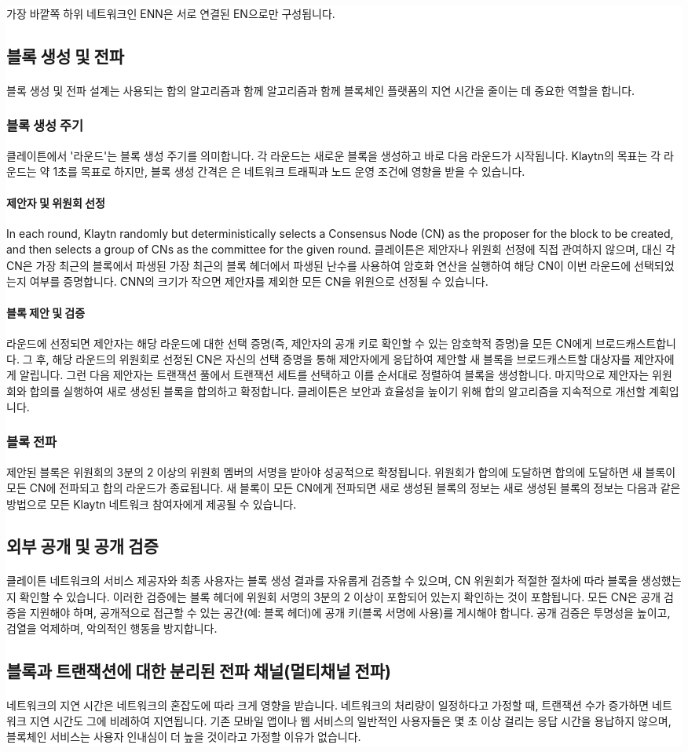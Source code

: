 가장 바깥쪽 하위 네트워크인 ENN은 서로 연결된 EN으로만 구성됩니다.

## 블록 생성 및 전파 <a id="block-generation-and-propagation"></a>

블록 생성 및 전파 설계는 사용되는 합의 알고리즘과 함께
알고리즘과 함께 블록체인 플랫폼의 지연 시간을 줄이는 데 중요한 역할을 합니다.

### 블록 생성 주기 <a id="block-generation-cycle"></a>

클레이튼에서 '라운드'는 블록 생성 주기를 의미합니다. 각 라운드는 새로운
블록을 생성하고 바로 다음 라운드가 시작됩니다. Klaytn의 목표는
각 라운드는 약 1초를 목표로 하지만, 블록 생성 간격은
은 네트워크 트래픽과 노드 운영 조건에 영향을 받을 수 있습니다.

#### 제안자 및 위원회 선정 <a id="proposer-and-committee-selection"></a>

In each round, Klaytn randomly but deterministically selects a Consensus Node
(CN) as the <LinkWithTooltip to="./glossary#proposer" tooltip="A randomly chosen consensus node for block creation.">proposer</LinkWithTooltip> for the block to be created, and then selects a group of CNs as the committee for the given round. 클레이튼은 제안자나 위원회 선정에 직접 관여하지 않으며, 대신 각 CN은 가장 최근의 블록에서 파생된 가장 최근의 블록 헤더에서 파생된 난수를 사용하여 암호화 연산을 실행하여 해당 CN이 이번 라운드에 선택되었는지 여부를 증명합니다. CNN의 크기가 작으면 제안자를 제외한 모든 CN을
위원으로 선정될 수 있습니다.

#### 블록 제안 및 검증 <a id="block-proposal-and-validation"></a>

라운드에 선정되면 제안자는 해당 라운드에 대한 선택 증명(즉, 제안자의 공개 키로 확인할 수 있는 암호학적 증명)을 모든 CN에게 브로드캐스트합니다. 그 후, 해당 라운드의 위원회로 선정된 CN은 자신의 선택 증명을 통해 제안자에게 응답하여 제안할 새 블록을 브로드캐스트할 대상자를 제안자에게 알립니다. 그런 다음 제안자는 트랜잭션 풀에서 트랜잭션 세트를 선택하고 이를 순서대로 정렬하여 블록을 생성합니다.
마지막으로 제안자는 위원회와 합의를 실행하여 새로 생성된 블록을 합의하고 확정합니다. 클레이튼은 보안과 효율성을 높이기 위해 합의 알고리즘을 지속적으로 개선할 계획입니다.

### 블록 전파 <a id="block-propagation"></a>

제안된 블록은 위원회의 3분의 2 이상의 위원회 멤버의 서명을 받아야 성공적으로 확정됩니다. 위원회가 합의에 도달하면 합의에 도달하면 새 블록이 모든 CN에 전파되고 합의 라운드가 종료됩니다.
새 블록이 모든 CN에게 전파되면 새로 생성된 블록의 정보는 새로 생성된 블록의 정보는 다음과 같은 방법으로 모든 Klaytn 네트워크 참여자에게 제공될 수 있습니다.

## 외부 공개 및 공개 검증 <a id="public-disclosure-and-open-validation"></a>

클레이튼 네트워크의 서비스 제공자와 최종 사용자는 블록 생성 결과를 자유롭게 검증할 수 있으며, CN 위원회가 적절한 절차에 따라 블록을 생성했는지 확인할 수 있습니다. 이러한 검증에는 블록 헤더에 위원회 서명의 3분의 2 이상이 포함되어 있는지 확인하는 것이 포함됩니다. 모든 CN은 공개 검증을 지원해야 하며, 공개적으로 접근할 수 있는 공간(예: 블록 헤더)에 공개 키(블록 서명에 사용)를 게시해야 합니다. 공개 검증은 투명성을 높이고, 검열을 억제하며, 악의적인 행동을 방지합니다.

## 블록과 트랜잭션에 대한 분리된 전파 채널(멀티채널 전파) <a id="separated-propagation-channels-for-blocks-and-transactions-multichannel-propagat"></a>

네트워크의 지연 시간은 네트워크의 혼잡도에 따라 크게 영향을 받습니다. 네트워크의 처리량이 일정하다고 가정할 때, 트랜잭션 수가 증가하면 네트워크 지연 시간도 그에 비례하여 지연됩니다. 기존 모바일 앱이나 웹 서비스의 일반적인 사용자들은 몇 초 이상 걸리는 응답 시간을 용납하지 않으며, 블록체인 서비스는 사용자 인내심이 더 높을 것이라고 가정할 이유가 없습니다.
